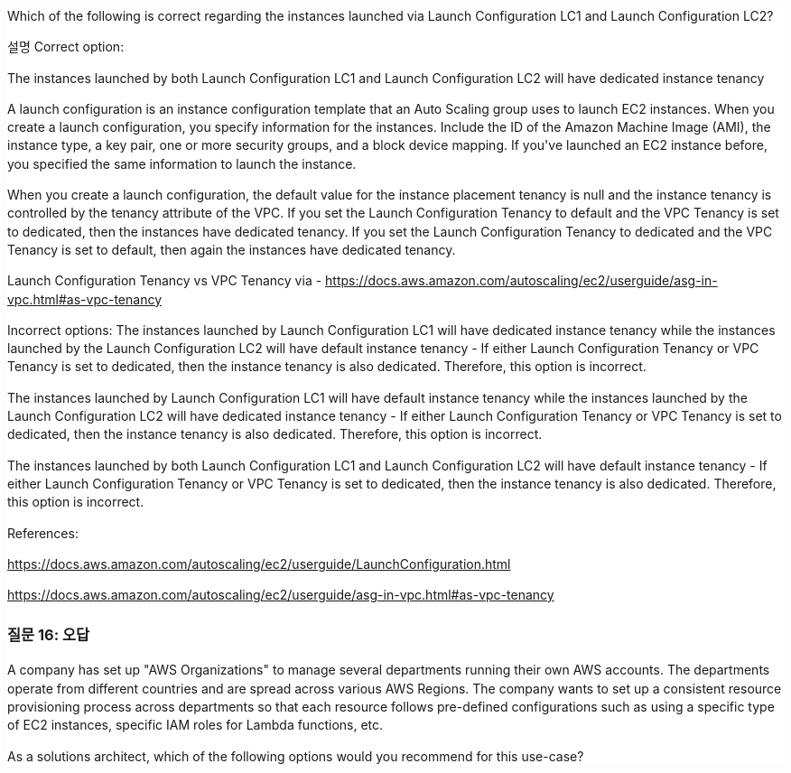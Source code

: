 Which of the following is correct regarding the instances launched via Launch Configuration LC1 and Launch Configuration LC2?





설명
Correct option:

The instances launched by both Launch Configuration LC1 and Launch Configuration LC2 will have dedicated instance tenancy

A launch configuration is an instance configuration template that an Auto Scaling group uses to launch EC2 instances. When you create a launch configuration, you specify information for the instances. Include the ID of the Amazon Machine Image (AMI), the instance type, a key pair, one or more security groups, and a block device mapping. If you've launched an EC2 instance before, you specified the same information to launch the instance.

When you create a launch configuration, the default value for the instance placement tenancy is null and the instance tenancy is controlled by the tenancy attribute of the VPC. If you set the Launch Configuration Tenancy to default and the VPC Tenancy is set to dedicated, then the instances have dedicated tenancy. If you set the Launch Configuration Tenancy to dedicated and the VPC Tenancy is set to default, then again the instances have dedicated tenancy.

Launch Configuration Tenancy vs VPC Tenancy  via - https://docs.aws.amazon.com/autoscaling/ec2/userguide/asg-in-vpc.html#as-vpc-tenancy

Incorrect options: The instances launched by Launch Configuration LC1 will have dedicated instance tenancy while the instances launched by the Launch Configuration LC2 will have default instance tenancy - If either Launch Configuration Tenancy or VPC Tenancy is set to dedicated, then the instance tenancy is also dedicated. Therefore, this option is incorrect.

The instances launched by Launch Configuration LC1 will have default instance tenancy while the instances launched by the Launch Configuration LC2 will have dedicated instance tenancy - If either Launch Configuration Tenancy or VPC Tenancy is set to dedicated, then the instance tenancy is also dedicated. Therefore, this option is incorrect.

The instances launched by both Launch Configuration LC1 and Launch Configuration LC2 will have default instance tenancy - If either Launch Configuration Tenancy or VPC Tenancy is set to dedicated, then the instance tenancy is also dedicated. Therefore, this option is incorrect.

References:

https://docs.aws.amazon.com/autoscaling/ec2/userguide/LaunchConfiguration.html

https://docs.aws.amazon.com/autoscaling/ec2/userguide/asg-in-vpc.html#as-vpc-tenancy

### 질문 16: 오답
A company has set up "AWS Organizations" to manage several departments running their own AWS accounts. The departments operate from different countries and are spread across various AWS Regions. The company wants to set up a consistent resource provisioning process across departments so that each resource follows pre-defined configurations such as using a specific type of EC2 instances, specific IAM roles for Lambda functions, etc.

As a solutions architect, which of the following options would you recommend for this use-case?


